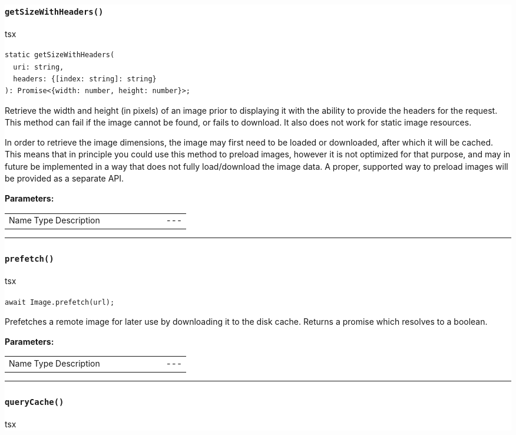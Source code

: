 
### `getSizeWithHeaders()`[​](#getsizewithheaders "Direct link to getsizewithheaders")

tsx

```
static getSizeWithHeaders(  
  uri: string,  
  headers: {[index: string]: string}  
): Promise<{width: number, height: number}>;  

```

Retrieve the width and height (in pixels) of an image prior to displaying it with the ability to provide the headers for the request. This method can fail if the image cannot be found, or fails to download. It also does not work for static image resources.

In order to retrieve the image dimensions, the image may first need to be loaded or downloaded, after which it will be cached. This means that in principle you could use this method to preload images, however it is not optimized for that purpose, and may in future be implemented in a way that does not fully load/download the image data. A proper, supported way to preload images will be provided as a separate API.

**Parameters:**

|  |  |  |  |  |  |  |  |  |
| --- | --- | --- | --- | --- | --- | --- | --- | --- |
| Name  Type Description|  |  |  |  |  |  | | --- | --- | --- | --- | --- | --- | | uri Required  string The location of the image.|  |  |  | | --- | --- | --- | | headers Required  object The headers for the request. | | | | | | | | |

---

### `prefetch()`[​](#prefetch "Direct link to prefetch")

tsx

```
await Image.prefetch(url);  

```

Prefetches a remote image for later use by downloading it to the disk cache. Returns a promise which resolves to a boolean.

**Parameters:**

|  |  |  |  |  |  |  |  |  |
| --- | --- | --- | --- | --- | --- | --- | --- | --- |
| Name Type Description|  |  |  |  |  |  | | --- | --- | --- | --- | --- | --- | | url Required  string The remote location of the image.|  |  |  | | --- | --- | --- | | callback function Android  The function that will be called with the `requestId`. | | | | | | | | |

---

### `queryCache()`[​](#querycache "Direct link to querycache")

tsx
